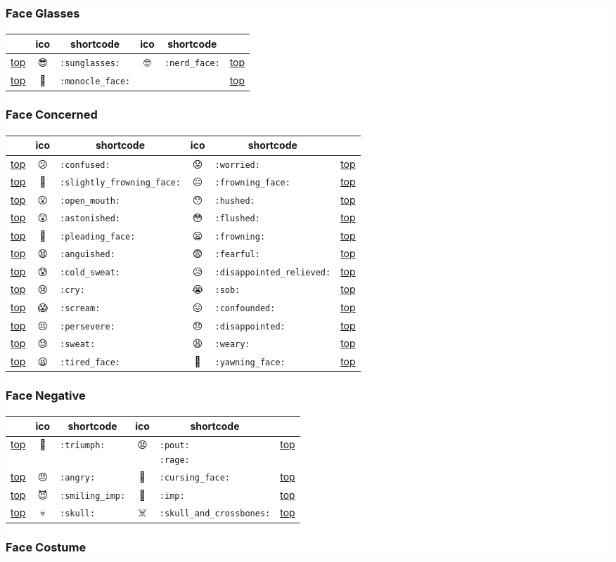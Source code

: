 ### Face Glasses

| | ico | shortcode | ico | shortcode | |
| - | :-: | - | :-: | - | - |
| [top](#introduction) | :sunglasses: | `:sunglasses:` | :nerd_face: | `:nerd_face:` | [top](#introduction) |
| [top](#introduction) | :monocle_face: | `:monocle_face:` | | | [top](#introduction) |

### Face Concerned

| | ico | shortcode | ico | shortcode | |
| - | :-: | - | :-: | - | - |
| [top](#introduction) | :confused: | `:confused:` | :worried: | `:worried:` | [top](#introduction) |
| [top](#introduction) | :slightly_frowning_face: | `:slightly_frowning_face:` | :frowning_face: | `:frowning_face:` | [top](#introduction) |
| [top](#introduction) | :open_mouth: | `:open_mouth:` | :hushed: | `:hushed:` | [top](#introduction) |
| [top](#introduction) | :astonished: | `:astonished:` | :flushed: | `:flushed:` | [top](#introduction) |
| [top](#introduction) | :pleading_face: | `:pleading_face:` | :frowning: | `:frowning:` | [top](#introduction) |
| [top](#introduction) | :anguished: | `:anguished:` | :fearful: | `:fearful:` | [top](#introduction) |
| [top](#introduction) | :cold_sweat: | `:cold_sweat:` | :disappointed_relieved: | `:disappointed_relieved:` | [top](#introduction) |
| [top](#introduction) | :cry: | `:cry:` | :sob: | `:sob:` | [top](#introduction) |
| [top](#introduction) | :scream: | `:scream:` | :confounded: | `:confounded:` | [top](#introduction) |
| [top](#introduction) | :persevere: | `:persevere:` | :disappointed: | `:disappointed:` | [top](#introduction) |
| [top](#introduction) | :sweat: | `:sweat:` | :weary: | `:weary:` | [top](#introduction) |
| [top](#introduction) | :tired_face: | `:tired_face:` | :yawning_face: | `:yawning_face:` | [top](#introduction) |

### Face Negative

| | ico | shortcode | ico | shortcode | |
| - | :-: | - | :-: | - | - |
| [top](#introduction) | :triumph: | `:triumph:` | :pout: | `:pout:` <br /> `:rage:` | [top](#introduction) |
| [top](#introduction) | :angry: | `:angry:` | :cursing_face: | `:cursing_face:` | [top](#introduction) |
| [top](#introduction) | :smiling_imp: | `:smiling_imp:` | :imp: | `:imp:` | [top](#introduction) |
| [top](#introduction) | :skull: | `:skull:` | :skull_and_crossbones: | `:skull_and_crossbones:` | [top](#introduction) |

### Face Costume
